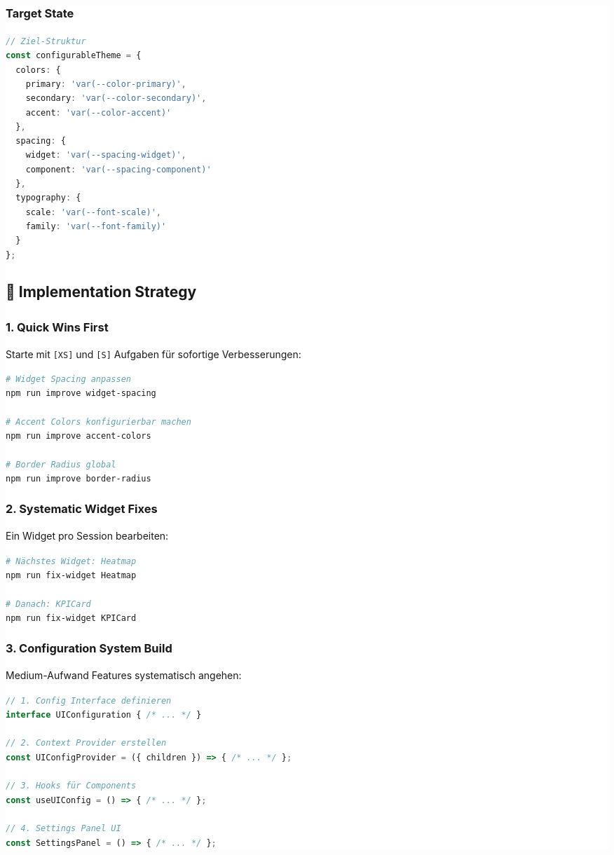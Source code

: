 ### Target State  
```typescript
// Ziel-Struktur
const configurableTheme = {
  colors: {
    primary: 'var(--color-primary)',
    secondary: 'var(--color-secondary)',
    accent: 'var(--color-accent)'
  },
  spacing: {
    widget: 'var(--spacing-widget)',
    component: 'var(--spacing-component)'
  },
  typography: {
    scale: 'var(--font-scale)',
    family: 'var(--font-family)'
  }
};
```

## 🚀 Implementation Strategy

### 1. Quick Wins First
Starte mit `[XS]` und `[S]` Aufgaben für sofortige Verbesserungen:

```bash
# Widget Spacing anpassen
npm run improve widget-spacing

# Accent Colors konfigurierbar machen  
npm run improve accent-colors

# Border Radius global
npm run improve border-radius
```

### 2. Systematic Widget Fixes
Ein Widget pro Session bearbeiten:

```bash
# Nächstes Widget: Heatmap
npm run fix-widget Heatmap

# Danach: KPICard
npm run fix-widget KPICard
```

### 3. Configuration System Build
Medium-Aufwand Features systematisch angehen:

```typescript
// 1. Config Interface definieren
interface UIConfiguration { /* ... */ }

// 2. Context Provider erstellen
const UIConfigProvider = ({ children }) => { /* ... */ };

// 3. Hooks für Components
const useUIConfig = () => { /* ... */ };

// 4. Settings Panel UI
const SettingsPanel = () => { /* ... */ };
```
